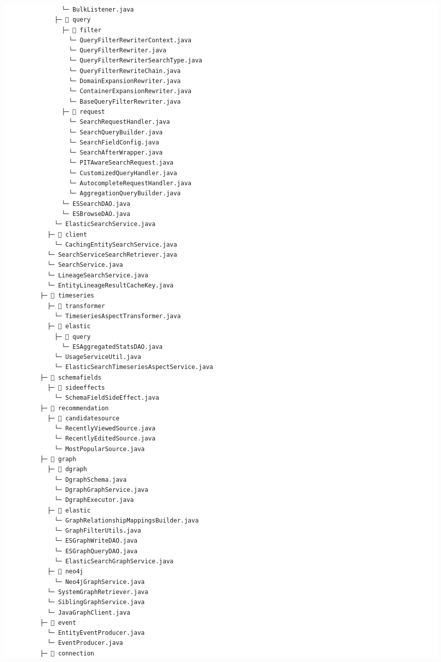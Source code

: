                     └─ BulkListener.java
                  ├─ 📁 query
                    ├─ 📁 filter
                      └─ QueryFilterRewriterContext.java
                      └─ QueryFilterRewriter.java
                      └─ QueryFilterRewriterSearchType.java
                      └─ QueryFilterRewriteChain.java
                      └─ DomainExpansionRewriter.java
                      └─ ContainerExpansionRewriter.java
                      └─ BaseQueryFilterRewriter.java
                    ├─ 📁 request
                      └─ SearchRequestHandler.java
                      └─ SearchQueryBuilder.java
                      └─ SearchFieldConfig.java
                      └─ SearchAfterWrapper.java
                      └─ PITAwareSearchRequest.java
                      └─ CustomizedQueryHandler.java
                      └─ AutocompleteRequestHandler.java
                      └─ AggregationQueryBuilder.java
                    └─ ESSearchDAO.java
                    └─ ESBrowseDAO.java
                  └─ ElasticSearchService.java
                ├─ 📁 client
                  └─ CachingEntitySearchService.java
                └─ SearchServiceSearchRetriever.java
                └─ SearchService.java
                └─ LineageSearchService.java
                └─ EntityLineageResultCacheKey.java
              ├─ 📁 timeseries
                ├─ 📁 transformer
                  └─ TimeseriesAspectTransformer.java
                ├─ 📁 elastic
                  ├─ 📁 query
                    └─ ESAggregatedStatsDAO.java
                  └─ UsageServiceUtil.java
                  └─ ElasticSearchTimeseriesAspectService.java
              ├─ 📁 schemafields
                ├─ 📁 sideeffects
                  └─ SchemaFieldSideEffect.java
              ├─ 📁 recommendation
                ├─ 📁 candidatesource
                  └─ RecentlyViewedSource.java
                  └─ RecentlyEditedSource.java
                  └─ MostPopularSource.java
              ├─ 📁 graph
                ├─ 📁 dgraph
                  └─ DgraphSchema.java
                  └─ DgraphGraphService.java
                  └─ DgraphExecutor.java
                ├─ 📁 elastic
                  └─ GraphRelationshipMappingsBuilder.java
                  └─ GraphFilterUtils.java
                  └─ ESGraphWriteDAO.java
                  └─ ESGraphQueryDAO.java
                  └─ ElasticSearchGraphService.java
                ├─ 📁 neo4j
                  └─ Neo4jGraphService.java
                └─ SystemGraphRetriever.java
                └─ SiblingGraphService.java
                └─ JavaGraphClient.java
              ├─ 📁 event
                └─ EntityEventProducer.java
                └─ EventProducer.java
              ├─ 📁 connection